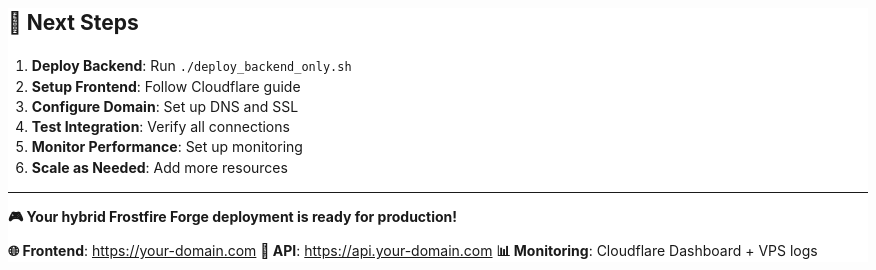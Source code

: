 ## 🚀 Next Steps

1. **Deploy Backend**: Run `./deploy_backend_only.sh`
2. **Setup Frontend**: Follow Cloudflare guide
3. **Configure Domain**: Set up DNS and SSL
4. **Test Integration**: Verify all connections
5. **Monitor Performance**: Set up monitoring
6. **Scale as Needed**: Add more resources

---

**🎮 Your hybrid Frostfire Forge deployment is ready for production!**

**🌐 Frontend**: https://your-domain.com
**🔌 API**: https://api.your-domain.com
**📊 Monitoring**: Cloudflare Dashboard + VPS logs 